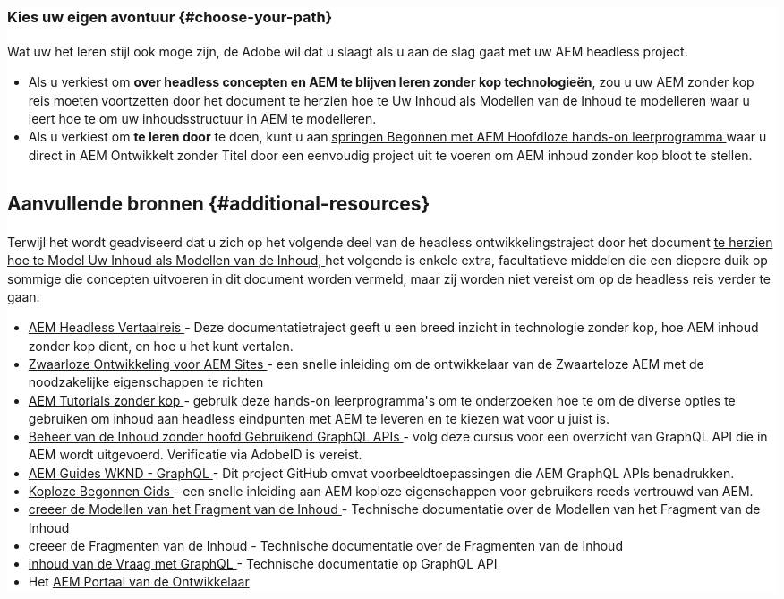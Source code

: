 ### Kies uw eigen avontuur {#choose-your-path}

Wat uw het leren stijl ook moge zijn, de Adobe wil dat u slaagt als u aan de slag gaat met uw AEM headless project.

* Als u verkiest om **over headless concepten en AEM te blijven leren zonder kop technologieën**, zou u uw AEM zonder kop reis moeten voortzetten door het document [ te herzien hoe te Uw Inhoud als Modellen van de Inhoud te modelleren ](model-your-content.md) waar u leert hoe te om uw inhoudsstructuur in AEM te modelleren.
* Als u verkiest om **te leren door** te doen, kunt u aan [ springen Begonnen met AEM Hoofdloze hands-on leerprogramma ](https://experienceleague.adobe.com/docs/experience-manager-learn/getting-started-with-aem-headless/graphql/multi-step/overview.html?lang=nl-NL) waar u direct in AEM Ontwikkelt zonder Titel door een eenvoudig project uit te voeren om AEM inhoud zonder kop bloot te stellen.

## Aanvullende bronnen {#additional-resources}

Terwijl het wordt geadviseerd dat u zich op het volgende deel van de headless ontwikkelingstraject door het document [ te herzien hoe te Model Uw Inhoud als Modellen van de Inhoud, ](model-your-content.md) het volgende is enkele extra, facultatieve middelen die een diepere duik op sommige die concepten uitvoeren in dit document worden vermeld, maar zij worden niet vereist om op de headless reis verder te gaan.

* [ AEM Headless Vertaalreis ](/help/journey-headless/translation/overview.md) - Deze documentatietraject geeft u een breed inzicht in technologie zonder kop, hoe AEM inhoud zonder kop dient, en hoe u het kunt vertalen.
* [ Zwaarloze Ontwikkeling voor AEM Sites ](/help/sites-developing/headless/introduction.md) - een snelle inleiding om de ontwikkelaar van de Zwaarteloze AEM met de noodzakelijke eigenschappen te richten
* [ AEM Tutorials zonder kop ](https://experienceleague.adobe.com/docs/experience-manager-learn/getting-started-with-aem-headless/overview.html?lang=nl-NL) - gebruik deze hands-on leerprogramma&#39;s om te onderzoeken hoe te om de diverse opties te gebruiken om inhoud aan headless eindpunten met AEM te leveren en te kiezen wat voor u juist is.
* [ Beheer van de Inhoud zonder hoofd Gebruikend GraphQL APIs ](https://experienceleague.adobe.com/nl?Solution=Experience+Manager&amp;Solution=Experience+Manager+Sites&amp;Solution=Experience+Manager+Forms&amp;Solution=Experience+Manager+Screens&amp;launch=ExperienceManager-D-1-2020.1.headless#courses) - volg deze cursus voor een overzicht van GraphQL API die in AEM wordt uitgevoerd. Verificatie via AdobeID is vereist.
* [ AEM Guides WKND - GraphQL ](https://github.com/adobe/aem-guides-wknd-graphql) - Dit project GitHub omvat voorbeeldtoepassingen die AEM GraphQL APIs benadrukken.
* [ Koploze Begonnen Gids ](/help/sites-developing/headless/introduction.md#getting-started) - een snelle inleiding aan AEM koploze eigenschappen voor gebruikers reeds vertrouwd van AEM.
* [ creeer de Modellen van het Fragment van de Inhoud ](/help/assets/content-fragments/content-fragments-models.md) - Technische documentatie over de Modellen van het Fragment van de Inhoud
* [ creeer de Fragmenten van de Inhoud ](/help/assets/content-fragments/content-fragments.md) - Technische documentatie over de Fragmenten van de Inhoud
* [ inhoud van de Vraag met GraphQL ](/help/sites-developing/headless/graphql-api/graphql-api-content-fragments.md) - Technische documentatie op GraphQL API
* Het [ AEM Portaal van de Ontwikkelaar ](https://experienceleague.adobe.com/landing/experience-manager/headless/developer.html?lang=nl-NL)
